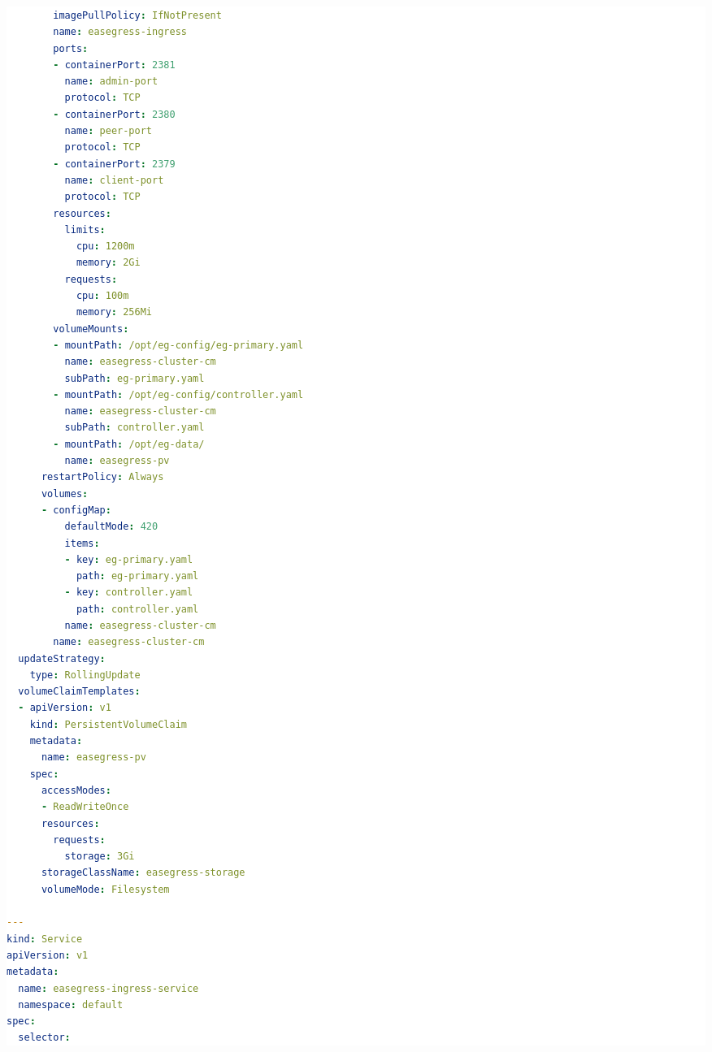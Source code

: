 ```yaml
        imagePullPolicy: IfNotPresent
        name: easegress-ingress
        ports:
        - containerPort: 2381
          name: admin-port
          protocol: TCP
        - containerPort: 2380
          name: peer-port
          protocol: TCP
        - containerPort: 2379
          name: client-port
          protocol: TCP
        resources:
          limits:
            cpu: 1200m
            memory: 2Gi
          requests:
            cpu: 100m
            memory: 256Mi
        volumeMounts:
        - mountPath: /opt/eg-config/eg-primary.yaml
          name: easegress-cluster-cm
          subPath: eg-primary.yaml
        - mountPath: /opt/eg-config/controller.yaml
          name: easegress-cluster-cm
          subPath: controller.yaml
        - mountPath: /opt/eg-data/
          name: easegress-pv
      restartPolicy: Always
      volumes:
      - configMap:
          defaultMode: 420
          items:
          - key: eg-primary.yaml
            path: eg-primary.yaml
          - key: controller.yaml
            path: controller.yaml
          name: easegress-cluster-cm
        name: easegress-cluster-cm
  updateStrategy:
    type: RollingUpdate
  volumeClaimTemplates:
  - apiVersion: v1
    kind: PersistentVolumeClaim
    metadata:
      name: easegress-pv
    spec:
      accessModes:
      - ReadWriteOnce
      resources:
        requests:
          storage: 3Gi
      storageClassName: easegress-storage
      volumeMode: Filesystem

---
kind: Service
apiVersion: v1
metadata:
  name: easegress-ingress-service
  namespace: default
spec:
  selector:
```